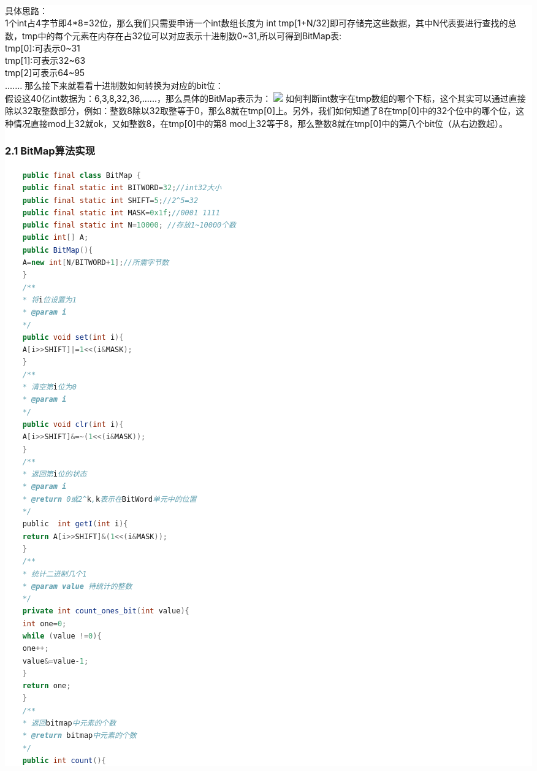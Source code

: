 具体思路：  
1个int占4字节即4\*8=32位，那么我们只需要申请一个int数组长度为 int tmp[1+N/32]即可存储完这些数据，其中N代表要进行查找的总数，tmp中的每个元素在内存在占32位可以对应表示十进制数0~31,所以可得到BitMap表:  
tmp[0]:可表示0~31  
tmp[1]:可表示32~63  
tmp[2]可表示64~95  
.......
那么接下来就看看十进制数如何转换为对应的bit位：  
假设这40亿int数据为：6,3,8,32,36,......，那么具体的BitMap表示为： 
![](http://oc5ofszxe.bkt.clouddn.com/16-9-17/19570036.jpg)
如何判断int数字在tmp数组的哪个下标，这个其实可以通过直接除以32取整数部分，例如：整数8除以32取整等于0，那么8就在tmp[0]上。另外，我们如何知道了8在tmp[0]中的32个位中的哪个位，这种情况直接mod上32就ok，又如整数8，在tmp[0]中的第8 mod上32等于8，那么整数8就在tmp[0]中的第八个bit位（从右边数起）。
### 2.1 BitMap算法实现

```java
	public final class BitMap {
	public final static int BITWORD=32;//int32大小
	public final static int SHIFT=5;//2^5=32
	public final static int MASK=0x1f;//0001 1111   
	public final static int N=10000; //存放1~10000个数
	public int[] A;
	public BitMap(){
	A=new int[N/BITWORD+1];//所需字节数
	}
	/**
	* 将i位设置为1
	* @param i
	*/
	public void set(int i){
	A[i>>SHIFT]|=1<<(i&MASK);
	}
	/**
	* 清空第i位为0
	* @param i
	*/
	public void clr(int i){
	A[i>>SHIFT]&=~(1<<(i&MASK));
	}
	/**
	* 返回第i位的状态
	* @param i
	* @return 0或2^k,k表示在BitWord单元中的位置
	*/
	public  int getI(int i){
	return A[i>>SHIFT]&(1<<(i&MASK));
	}
	/**
	* 统计二进制几个1
	* @param value 待统计的整数
	*/
	private int count_ones_bit(int value){
	int one=0;
	while (value !=0){
	one++;
	value&=value-1;
	}
	return one;
	}
	/**
	* 返回bitmap中元素的个数
	* @return bitmap中元素的个数
	*/
	public int count(){
```